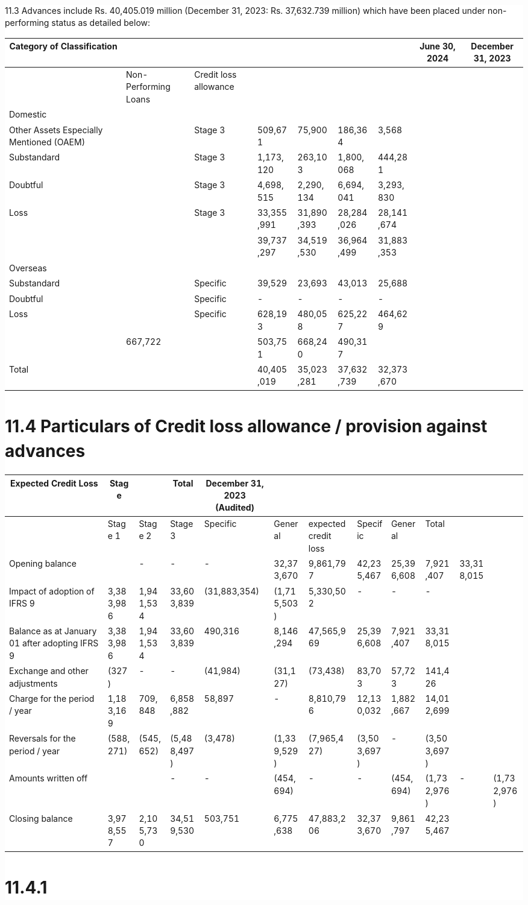 11.3 Advances include Rs. 40,405.019 million (December 31, 2023: Rs. 37,632.739 million) which have been placed under non-performing status as detailed below:

|Category of Classification| | | | | | |June 30, 2024|December 31, 2023|
|---|---|---|---|---|---|---|---|---|
| |Non-Performing Loans|Credit loss allowance| | | | | | |
|Domestic| | | | | | | | |
|Other Assets Especially Mentioned (OAEM)| |Stage 3|509,671|75,900|186,364|3,568| | |
|Substandard| |Stage 3|1,173,120|263,103|1,800,068|444,281| | |
|Doubtful| |Stage 3|4,698,515|2,290,134|6,694,041|3,293,830| | |
|Loss| |Stage 3|33,355,991|31,890,393|28,284,026|28,141,674| | |
| | | |39,737,297|34,519,530|36,964,499|31,883,353| | |
|Overseas| | | | | | | | |
|Substandard| |Specific|39,529|23,693|43,013|25,688| | |
|Doubtful| |Specific|-|-|-|-| | |
|Loss| |Specific|628,193|480,058|625,227|464,629| | |
| |667,722| |503,751|668,240|490,317| | | |
|Total| | |40,405,019|35,023,281|37,632,739|32,373,670| | |


# 11.4 Particulars of Credit loss allowance / provision against advances

|Expected Credit Loss|Stage| |Total|December 31, 2023 (Audited)| | | | | | | |
|---|---|---|---|---|---|---|---|---|---|---|---|
| |Stage 1|Stage 2|Stage 3|Specific|General|expected credit loss|Specific|General|Total| | |
|Opening balance| |-|-|-|32,373,670|9,861,797|42,235,467|25,396,608|7,921,407|33,318,015| |
|Impact of adoption of IFRS 9|3,383,986|1,941,534|33,603,839|(31,883,354)|(1,715,503)|5,330,502|-|-|-| | |
|Balance as at January 01 after adopting IFRS 9|3,383,986|1,941,534|33,603,839|490,316|8,146,294|47,565,969|25,396,608|7,921,407|33,318,015| | |
|Exchange and other adjustments|(327)|-|-|(41,984)|(31,127)|(73,438)|83,703|57,723|141,426| | |
|Charge for the period / year|1,183,169|709,848|6,858,882|58,897|-|8,810,796|12,130,032|1,882,667|14,012,699| | |
|Reversals for the period / year|(588,271)|(545,652)|(5,488,497)|(3,478)|(1,339,529)|(7,965,427)|(3,503,697)|-|(3,503,697)| | |
|Amounts written off| | |-|-|(454,694)|-|-|(454,694)|(1,732,976)|-|(1,732,976)|
|Closing balance|3,978,557|2,105,730|34,519,530|503,751|6,775,638|47,883,206|32,373,670|9,861,797|42,235,467| | |

# 11.4.1
